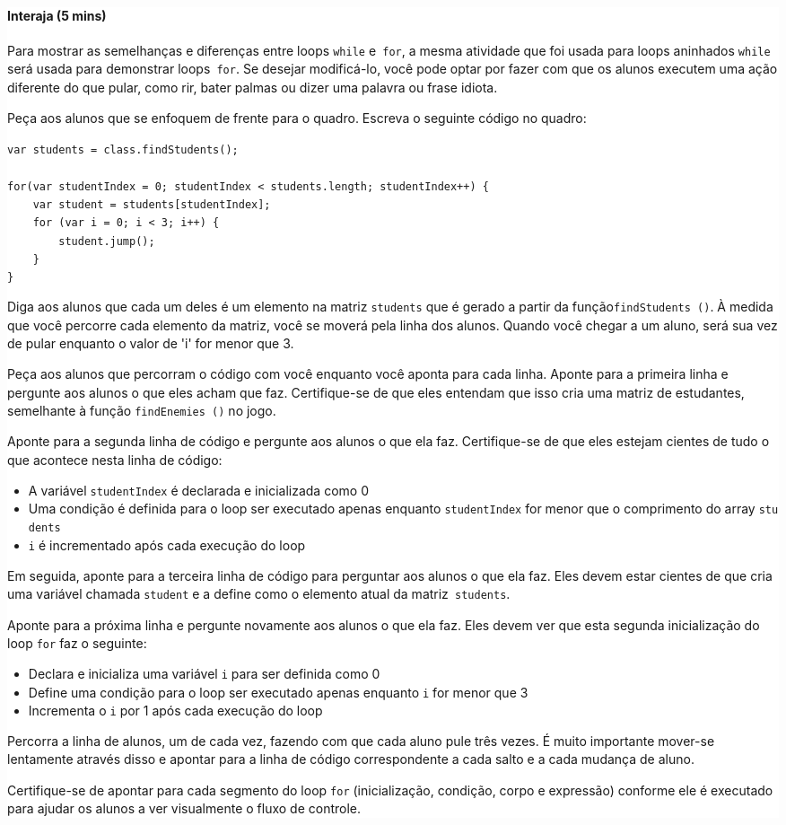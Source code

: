 
#### Interaja (5 mins)

Para mostrar as semelhanças e diferenças entre loops `while` e` for`, a mesma atividade que foi usada para loops aninhados `while` será usada para demonstrar loops` for`. Se desejar modificá-lo, você pode optar por fazer com que os alunos executem uma ação diferente do que pular, como rir, bater palmas ou dizer uma palavra ou frase idiota.

Peça aos alunos que se enfoquem de frente para o quadro. Escreva o seguinte código no quadro:


```
var students = class.findStudents();

for(var studentIndex = 0; studentIndex < students.length; studentIndex++) {
    var student = students[studentIndex];
    for (var i = 0; i < 3; i++) {
        student.jump();
    }
}
```

Diga aos alunos que cada um deles é um elemento na matriz `students` que é gerado a partir da função` findStudents () `. À medida que você percorre cada elemento da matriz, você se moverá pela linha dos alunos. Quando você chegar a um aluno, será sua vez de pular enquanto o valor de 'i' for menor que 3.

Peça aos alunos que percorram o código com você enquanto você aponta para cada linha. Aponte para a primeira linha e pergunte aos alunos o que eles acham que faz. Certifique-se de que eles entendam que isso cria uma matriz de estudantes, semelhante à função `findEnemies ()` no jogo.

Aponte para a segunda linha de código e pergunte aos alunos o que ela faz. Certifique-se de que eles estejam cientes de tudo o que acontece nesta linha de código:

* A variável `studentIndex` é declarada e inicializada como 0
* Uma condição é definida para o loop ser executado apenas enquanto `studentIndex` for menor que o comprimento do array `students`
* `i` é incrementado após cada execução do loop

Em seguida, aponte para a terceira linha de código para perguntar aos alunos o que ela faz. Eles devem estar cientes de que cria uma variável chamada `student` e a define como o elemento atual da matriz` students`.

Aponte para a próxima linha e pergunte novamente aos alunos o que ela faz. Eles devem ver que esta segunda inicialização do loop `for` faz o seguinte:

* Declara e inicializa uma variável `i` para ser definida como 0
* Define uma condição para o loop ser executado apenas enquanto `i` for menor que 3
* Incrementa o `i` por 1 após cada execução do loop


Percorra a linha de alunos, um de cada vez, fazendo com que cada aluno pule três vezes. É muito importante mover-se lentamente através disso e apontar para a linha de código correspondente a cada salto e a cada mudança de aluno.

Certifique-se de apontar para cada segmento do loop `for` (inicialização, condição, corpo e expressão) conforme ele é executado para ajudar os alunos a ver visualmente o fluxo de controle.
